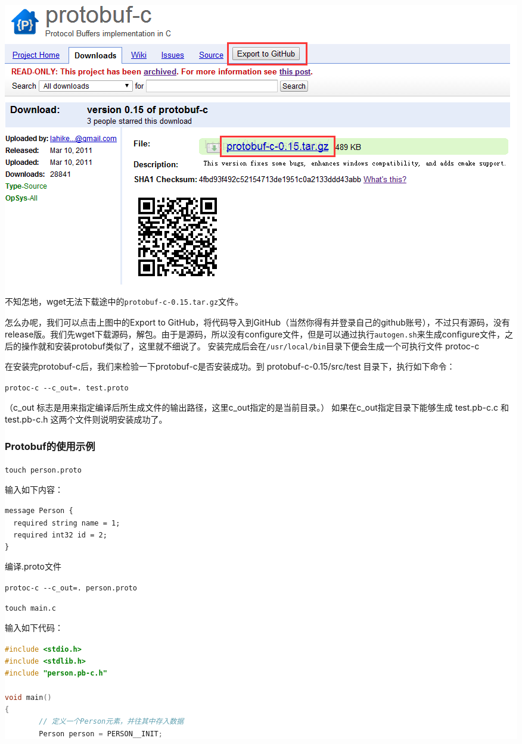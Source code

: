 ![下载界面](../img/img7.png)

不知怎地，wget无法下载途中的`protobuf-c-0.15.tar.gz`文件。

怎么办呢，我们可以点击上图中的Export to GitHub，将代码导入到GitHub（当然你得有并登录自己的github账号），不过只有源码，没有release版。我们先wget下载源码，解包。由于是源码，所以没有configure文件，但是可以通过执行`autogen.sh`来生成configure文件，之后的操作就和安装protobuf类似了，这里就不细说了。
安装完成后会在` /usr/local/bin `目录下便会生成一个可执行文件 protoc-c

在安装完protobuf-c后，我们来检验一下protobuf-c是否安装成功。到 protobuf-c-0.15/src/test 目录下，执行如下命令：
```
protoc-c --c_out=. test.proto
```
（c_out 标志是用来指定编译后所生成文件的输出路径，这里c_out指定的是当前目录。）
如果在c_out指定目录下能够生成 test.pb-c.c 和 test.pb-c.h 这两个文件则说明安装成功了。

### Protobuf的使用示例
```shell
touch person.proto
```
输入如下内容：
```vim
message Person {
  required string name = 1;
  required int32 id = 2;
}
```
编译.proto文件
```shell
protoc-c --c_out=. person.proto
```
```shell
touch main.c
```
输入如下代码：
```cpp
#include <stdio.h>
#include <stdlib.h>
#include "person.pb-c.h"
 
void main()
{
        // 定义一个Person元素，并往其中存入数据
        Person person = PERSON__INIT;
```